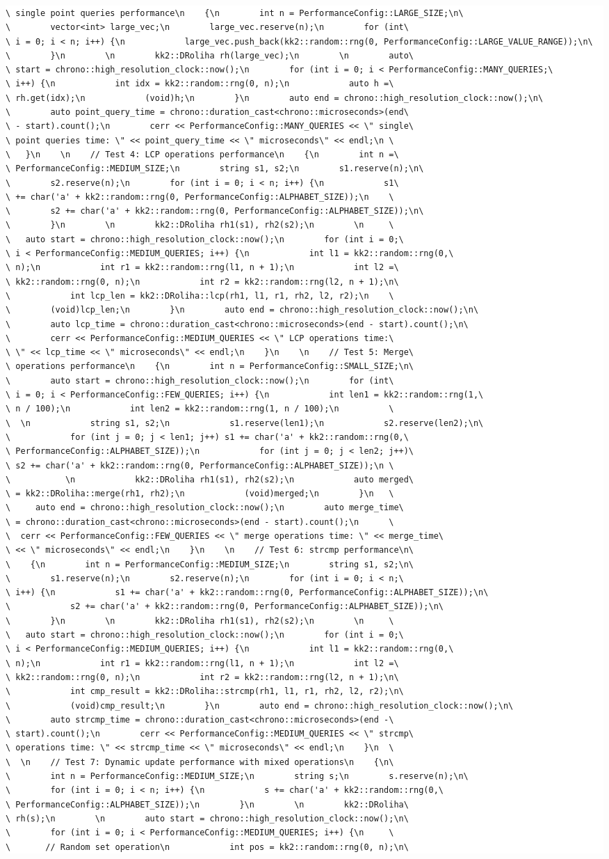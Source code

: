     \ single point queries performance\n    {\n        int n = PerformanceConfig::LARGE_SIZE;\n\
    \        vector<int> large_vec;\n        large_vec.reserve(n);\n        for (int\
    \ i = 0; i < n; i++) {\n            large_vec.push_back(kk2::random::rng(0, PerformanceConfig::LARGE_VALUE_RANGE));\n\
    \        }\n        \n        kk2::DRoliha rh(large_vec);\n        \n        auto\
    \ start = chrono::high_resolution_clock::now();\n        for (int i = 0; i < PerformanceConfig::MANY_QUERIES;\
    \ i++) {\n            int idx = kk2::random::rng(0, n);\n            auto h =\
    \ rh.get(idx);\n            (void)h;\n        }\n        auto end = chrono::high_resolution_clock::now();\n\
    \        auto point_query_time = chrono::duration_cast<chrono::microseconds>(end\
    \ - start).count();\n        cerr << PerformanceConfig::MANY_QUERIES << \" single\
    \ point queries time: \" << point_query_time << \" microseconds\" << endl;\n \
    \   }\n    \n    // Test 4: LCP operations performance\n    {\n        int n =\
    \ PerformanceConfig::MEDIUM_SIZE;\n        string s1, s2;\n        s1.reserve(n);\n\
    \        s2.reserve(n);\n        for (int i = 0; i < n; i++) {\n            s1\
    \ += char('a' + kk2::random::rng(0, PerformanceConfig::ALPHABET_SIZE));\n    \
    \        s2 += char('a' + kk2::random::rng(0, PerformanceConfig::ALPHABET_SIZE));\n\
    \        }\n        \n        kk2::DRoliha rh1(s1), rh2(s2);\n        \n     \
    \   auto start = chrono::high_resolution_clock::now();\n        for (int i = 0;\
    \ i < PerformanceConfig::MEDIUM_QUERIES; i++) {\n            int l1 = kk2::random::rng(0,\
    \ n);\n            int r1 = kk2::random::rng(l1, n + 1);\n            int l2 =\
    \ kk2::random::rng(0, n);\n            int r2 = kk2::random::rng(l2, n + 1);\n\
    \            int lcp_len = kk2::DRoliha::lcp(rh1, l1, r1, rh2, l2, r2);\n    \
    \        (void)lcp_len;\n        }\n        auto end = chrono::high_resolution_clock::now();\n\
    \        auto lcp_time = chrono::duration_cast<chrono::microseconds>(end - start).count();\n\
    \        cerr << PerformanceConfig::MEDIUM_QUERIES << \" LCP operations time:\
    \ \" << lcp_time << \" microseconds\" << endl;\n    }\n    \n    // Test 5: Merge\
    \ operations performance\n    {\n        int n = PerformanceConfig::SMALL_SIZE;\n\
    \        auto start = chrono::high_resolution_clock::now();\n        for (int\
    \ i = 0; i < PerformanceConfig::FEW_QUERIES; i++) {\n            int len1 = kk2::random::rng(1,\
    \ n / 100);\n            int len2 = kk2::random::rng(1, n / 100);\n          \
    \  \n            string s1, s2;\n            s1.reserve(len1);\n            s2.reserve(len2);\n\
    \            for (int j = 0; j < len1; j++) s1 += char('a' + kk2::random::rng(0,\
    \ PerformanceConfig::ALPHABET_SIZE));\n            for (int j = 0; j < len2; j++)\
    \ s2 += char('a' + kk2::random::rng(0, PerformanceConfig::ALPHABET_SIZE));\n \
    \           \n            kk2::DRoliha rh1(s1), rh2(s2);\n            auto merged\
    \ = kk2::DRoliha::merge(rh1, rh2);\n            (void)merged;\n        }\n   \
    \     auto end = chrono::high_resolution_clock::now();\n        auto merge_time\
    \ = chrono::duration_cast<chrono::microseconds>(end - start).count();\n      \
    \  cerr << PerformanceConfig::FEW_QUERIES << \" merge operations time: \" << merge_time\
    \ << \" microseconds\" << endl;\n    }\n    \n    // Test 6: strcmp performance\n\
    \    {\n        int n = PerformanceConfig::MEDIUM_SIZE;\n        string s1, s2;\n\
    \        s1.reserve(n);\n        s2.reserve(n);\n        for (int i = 0; i < n;\
    \ i++) {\n            s1 += char('a' + kk2::random::rng(0, PerformanceConfig::ALPHABET_SIZE));\n\
    \            s2 += char('a' + kk2::random::rng(0, PerformanceConfig::ALPHABET_SIZE));\n\
    \        }\n        \n        kk2::DRoliha rh1(s1), rh2(s2);\n        \n     \
    \   auto start = chrono::high_resolution_clock::now();\n        for (int i = 0;\
    \ i < PerformanceConfig::MEDIUM_QUERIES; i++) {\n            int l1 = kk2::random::rng(0,\
    \ n);\n            int r1 = kk2::random::rng(l1, n + 1);\n            int l2 =\
    \ kk2::random::rng(0, n);\n            int r2 = kk2::random::rng(l2, n + 1);\n\
    \            int cmp_result = kk2::DRoliha::strcmp(rh1, l1, r1, rh2, l2, r2);\n\
    \            (void)cmp_result;\n        }\n        auto end = chrono::high_resolution_clock::now();\n\
    \        auto strcmp_time = chrono::duration_cast<chrono::microseconds>(end -\
    \ start).count();\n        cerr << PerformanceConfig::MEDIUM_QUERIES << \" strcmp\
    \ operations time: \" << strcmp_time << \" microseconds\" << endl;\n    }\n  \
    \  \n    // Test 7: Dynamic update performance with mixed operations\n    {\n\
    \        int n = PerformanceConfig::MEDIUM_SIZE;\n        string s;\n        s.reserve(n);\n\
    \        for (int i = 0; i < n; i++) {\n            s += char('a' + kk2::random::rng(0,\
    \ PerformanceConfig::ALPHABET_SIZE));\n        }\n        \n        kk2::DRoliha\
    \ rh(s);\n        \n        auto start = chrono::high_resolution_clock::now();\n\
    \        for (int i = 0; i < PerformanceConfig::MEDIUM_QUERIES; i++) {\n     \
    \       // Random set operation\n            int pos = kk2::random::rng(0, n);\n\
